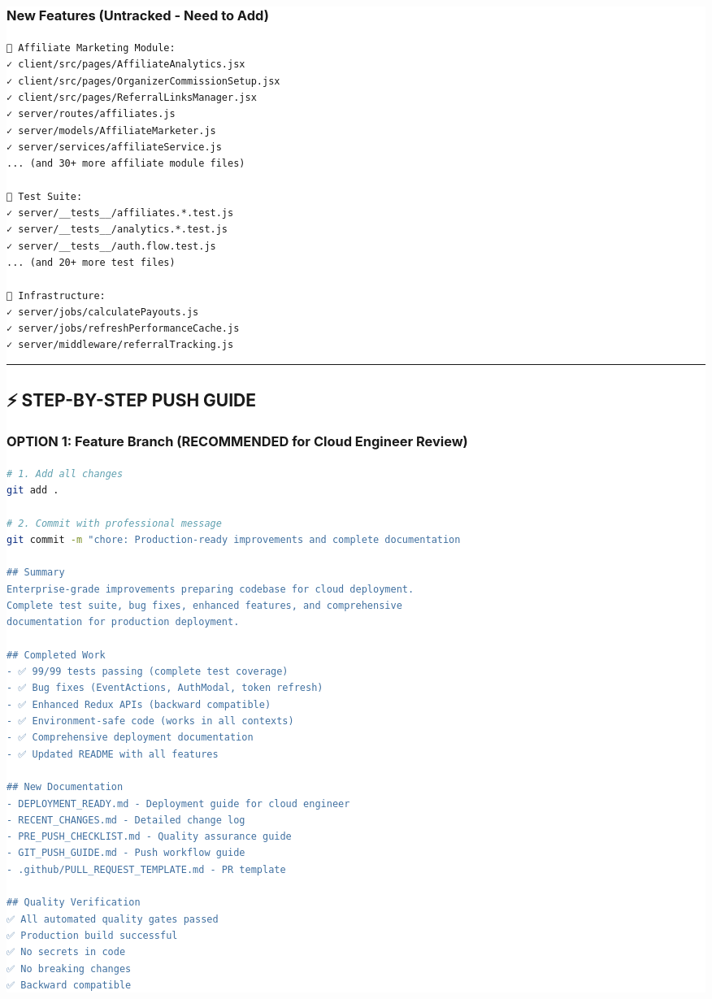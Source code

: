 ### New Features (Untracked - Need to Add)
```
📁 Affiliate Marketing Module:
✓ client/src/pages/AffiliateAnalytics.jsx
✓ client/src/pages/OrganizerCommissionSetup.jsx
✓ client/src/pages/ReferralLinksManager.jsx
✓ server/routes/affiliates.js
✓ server/models/AffiliateMarketer.js
✓ server/services/affiliateService.js
... (and 30+ more affiliate module files)

📁 Test Suite:
✓ server/__tests__/affiliates.*.test.js
✓ server/__tests__/analytics.*.test.js
✓ server/__tests__/auth.flow.test.js
... (and 20+ more test files)

📁 Infrastructure:
✓ server/jobs/calculatePayouts.js
✓ server/jobs/refreshPerformanceCache.js
✓ server/middleware/referralTracking.js
```

---

## ⚡ STEP-BY-STEP PUSH GUIDE

### **OPTION 1: Feature Branch (RECOMMENDED for Cloud Engineer Review)**

```bash
# 1. Add all changes
git add .

# 2. Commit with professional message
git commit -m "chore: Production-ready improvements and complete documentation

## Summary
Enterprise-grade improvements preparing codebase for cloud deployment.
Complete test suite, bug fixes, enhanced features, and comprehensive
documentation for production deployment.

## Completed Work
- ✅ 99/99 tests passing (complete test coverage)
- ✅ Bug fixes (EventActions, AuthModal, token refresh)
- ✅ Enhanced Redux APIs (backward compatible)
- ✅ Environment-safe code (works in all contexts)
- ✅ Comprehensive deployment documentation
- ✅ Updated README with all features

## New Documentation
- DEPLOYMENT_READY.md - Deployment guide for cloud engineer
- RECENT_CHANGES.md - Detailed change log
- PRE_PUSH_CHECKLIST.md - Quality assurance guide
- GIT_PUSH_GUIDE.md - Push workflow guide
- .github/PULL_REQUEST_TEMPLATE.md - PR template

## Quality Verification
✅ All automated quality gates passed
✅ Production build successful
✅ No secrets in code
✅ No breaking changes
✅ Backward compatible
```
